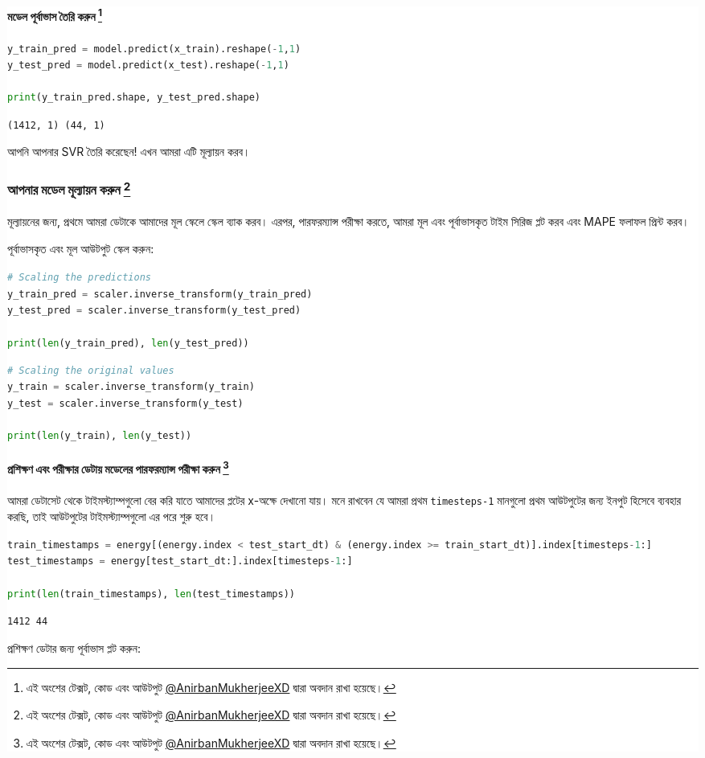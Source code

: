 #### মডেল পূর্বাভাস তৈরি করুন [^1]

```python
y_train_pred = model.predict(x_train).reshape(-1,1)
y_test_pred = model.predict(x_test).reshape(-1,1)

print(y_train_pred.shape, y_test_pred.shape)
```

```output
(1412, 1) (44, 1)
```

আপনি আপনার SVR তৈরি করেছেন! এখন আমরা এটি মূল্যায়ন করব।

### আপনার মডেল মূল্যায়ন করুন [^1]

মূল্যায়নের জন্য, প্রথমে আমরা ডেটাকে আমাদের মূল স্কেলে স্কেল ব্যাক করব। এরপর, পারফরম্যান্স পরীক্ষা করতে, আমরা মূল এবং পূর্বাভাসকৃত টাইম সিরিজ প্লট করব এবং MAPE ফলাফল প্রিন্ট করব।

পূর্বাভাসকৃত এবং মূল আউটপুট স্কেল করুন:

```python
# Scaling the predictions
y_train_pred = scaler.inverse_transform(y_train_pred)
y_test_pred = scaler.inverse_transform(y_test_pred)

print(len(y_train_pred), len(y_test_pred))
```

```python
# Scaling the original values
y_train = scaler.inverse_transform(y_train)
y_test = scaler.inverse_transform(y_test)

print(len(y_train), len(y_test))
```

#### প্রশিক্ষণ এবং পরীক্ষার ডেটায় মডেলের পারফরম্যান্স পরীক্ষা করুন [^1]

আমরা ডেটাসেট থেকে টাইমস্ট্যাম্পগুলো বের করি যাতে আমাদের প্লটের x-অক্ষে দেখানো যায়। মনে রাখবেন যে আমরা প্রথম ```timesteps-1``` মানগুলো প্রথম আউটপুটের জন্য ইনপুট হিসেবে ব্যবহার করছি, তাই আউটপুটের টাইমস্ট্যাম্পগুলো এর পরে শুরু হবে।

```python
train_timestamps = energy[(energy.index < test_start_dt) & (energy.index >= train_start_dt)].index[timesteps-1:]
test_timestamps = energy[test_start_dt:].index[timesteps-1:]

print(len(train_timestamps), len(test_timestamps))
```

```output
1412 44
```

প্রশিক্ষণ ডেটার জন্য পূর্বাভাস প্লট করুন:


[^1]: এই অংশের টেক্সট, কোড এবং আউটপুট [@AnirbanMukherjeeXD](https://github.com/AnirbanMukherjeeXD) দ্বারা অবদান রাখা হয়েছে।
[^2]: এই অংশের টেক্সট, কোড এবং আউটপুট [ARIMA](https://github.com/microsoft/ML-For-Beginners/tree/main/7-TimeSeries/2-ARIMA) থেকে নেওয়া হয়েছে।